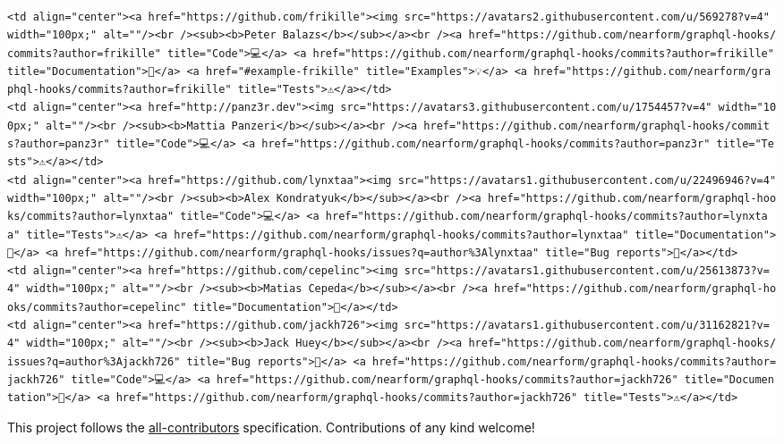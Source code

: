     <td align="center"><a href="https://github.com/frikille"><img src="https://avatars2.githubusercontent.com/u/569278?v=4" width="100px;" alt=""/><br /><sub><b>Peter Balazs</b></sub></a><br /><a href="https://github.com/nearform/graphql-hooks/commits?author=frikille" title="Code">💻</a> <a href="https://github.com/nearform/graphql-hooks/commits?author=frikille" title="Documentation">📖</a> <a href="#example-frikille" title="Examples">💡</a> <a href="https://github.com/nearform/graphql-hooks/commits?author=frikille" title="Tests">⚠️</a></td>
    <td align="center"><a href="http://panz3r.dev"><img src="https://avatars3.githubusercontent.com/u/1754457?v=4" width="100px;" alt=""/><br /><sub><b>Mattia Panzeri</b></sub></a><br /><a href="https://github.com/nearform/graphql-hooks/commits?author=panz3r" title="Code">💻</a> <a href="https://github.com/nearform/graphql-hooks/commits?author=panz3r" title="Tests">⚠️</a></td>
    <td align="center"><a href="https://github.com/lynxtaa"><img src="https://avatars1.githubusercontent.com/u/22496946?v=4" width="100px;" alt=""/><br /><sub><b>Alex Kondratyuk</b></sub></a><br /><a href="https://github.com/nearform/graphql-hooks/commits?author=lynxtaa" title="Code">💻</a> <a href="https://github.com/nearform/graphql-hooks/commits?author=lynxtaa" title="Tests">⚠️</a> <a href="https://github.com/nearform/graphql-hooks/commits?author=lynxtaa" title="Documentation">📖</a> <a href="https://github.com/nearform/graphql-hooks/issues?q=author%3Alynxtaa" title="Bug reports">🐛</a></td>
    <td align="center"><a href="https://github.com/cepelinc"><img src="https://avatars1.githubusercontent.com/u/25613873?v=4" width="100px;" alt=""/><br /><sub><b>Matias Cepeda</b></sub></a><br /><a href="https://github.com/nearform/graphql-hooks/commits?author=cepelinc" title="Documentation">📖</a></td>
    <td align="center"><a href="https://github.com/jackh726"><img src="https://avatars1.githubusercontent.com/u/31162821?v=4" width="100px;" alt=""/><br /><sub><b>Jack Huey</b></sub></a><br /><a href="https://github.com/nearform/graphql-hooks/issues?q=author%3Ajackh726" title="Bug reports">🐛</a> <a href="https://github.com/nearform/graphql-hooks/commits?author=jackh726" title="Code">💻</a> <a href="https://github.com/nearform/graphql-hooks/commits?author=jackh726" title="Documentation">📖</a> <a href="https://github.com/nearform/graphql-hooks/commits?author=jackh726" title="Tests">⚠️</a></td>
  </tr>
</table>






This project follows the [all-contributors](https://github.com/all-contributors/all-contributors) specification. Contributions of any kind welcome!
